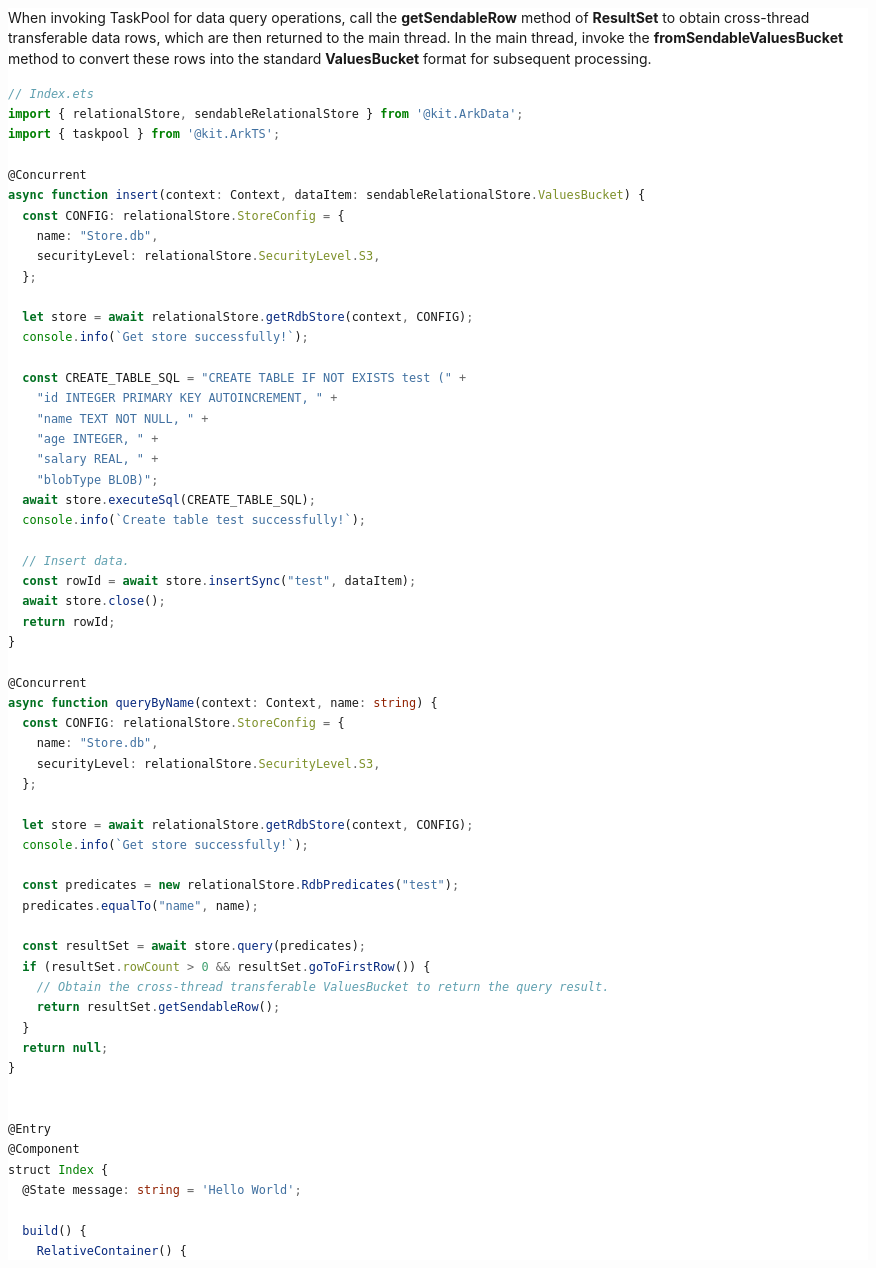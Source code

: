 When invoking TaskPool for data query operations, call the **getSendableRow** method of **ResultSet** to obtain cross-thread transferable data rows, which are then returned to the main thread. In the main thread, invoke the **fromSendableValuesBucket** method to convert these rows into the standard **ValuesBucket** format for subsequent processing.

```ts
// Index.ets
import { relationalStore, sendableRelationalStore } from '@kit.ArkData';
import { taskpool } from '@kit.ArkTS';

@Concurrent
async function insert(context: Context, dataItem: sendableRelationalStore.ValuesBucket) {
  const CONFIG: relationalStore.StoreConfig = {
    name: "Store.db",
    securityLevel: relationalStore.SecurityLevel.S3,
  };

  let store = await relationalStore.getRdbStore(context, CONFIG);
  console.info(`Get store successfully!`);

  const CREATE_TABLE_SQL = "CREATE TABLE IF NOT EXISTS test (" +
    "id INTEGER PRIMARY KEY AUTOINCREMENT, " +
    "name TEXT NOT NULL, " +
    "age INTEGER, " +
    "salary REAL, " +
    "blobType BLOB)";
  await store.executeSql(CREATE_TABLE_SQL);
  console.info(`Create table test successfully!`);

  // Insert data.
  const rowId = await store.insertSync("test", dataItem);
  await store.close();
  return rowId;
}

@Concurrent
async function queryByName(context: Context, name: string) {
  const CONFIG: relationalStore.StoreConfig = {
    name: "Store.db",
    securityLevel: relationalStore.SecurityLevel.S3,
  };

  let store = await relationalStore.getRdbStore(context, CONFIG);
  console.info(`Get store successfully!`);

  const predicates = new relationalStore.RdbPredicates("test");
  predicates.equalTo("name", name);

  const resultSet = await store.query(predicates);
  if (resultSet.rowCount > 0 && resultSet.goToFirstRow()) {
    // Obtain the cross-thread transferable ValuesBucket to return the query result.
    return resultSet.getSendableRow();
  }
  return null;
}


@Entry
@Component
struct Index {
  @State message: string = 'Hello World';

  build() {
    RelativeContainer() {
```